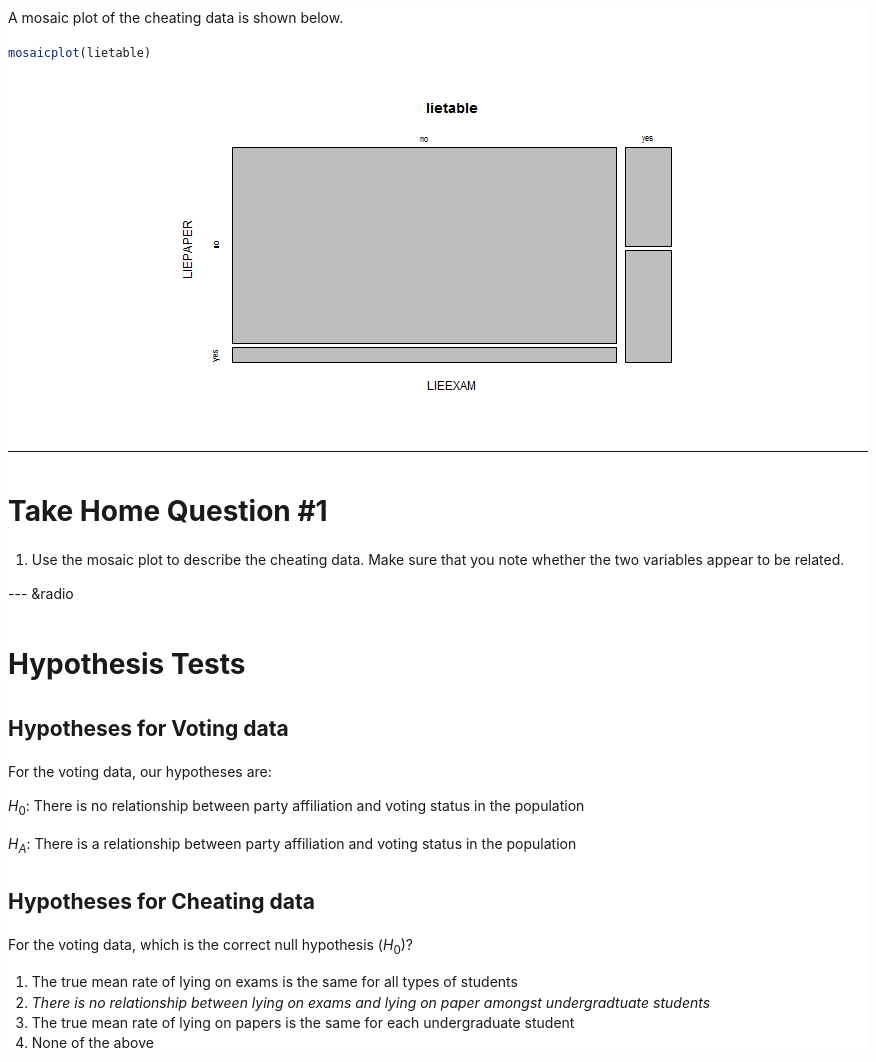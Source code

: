 A mosaic plot of the cheating data is shown below.  


```r
mosaicplot(lietable)
```

<img src="assets/fig/cheat_plot-1.png" title="plot of chunk cheat_plot" alt="plot of chunk cheat_plot" style="display: block; margin: auto;" />

---
# Take Home Question #1

1) Use the mosaic plot to describe the cheating data.  Make sure that you note whether the two variables appear to be related.

--- &radio
# Hypothesis Tests

## Hypotheses for Voting data

For the voting data, our hypotheses are:

$H_0:$ There is no relationship between party affiliation and voting status in the population

$H_A:$ There is a relationship between party affiliation and voting status in the population

## Hypotheses for Cheating data

For the voting data, which is the correct null hypothesis ($H_0$)?

1. The true mean rate of lying on exams is the same for all types of students
2. _There is no relationship between lying on exams and lying on paper amongst undergradtuate students_
3. The true mean rate of lying on papers is the same for each undergraduate student
4. None of the above

